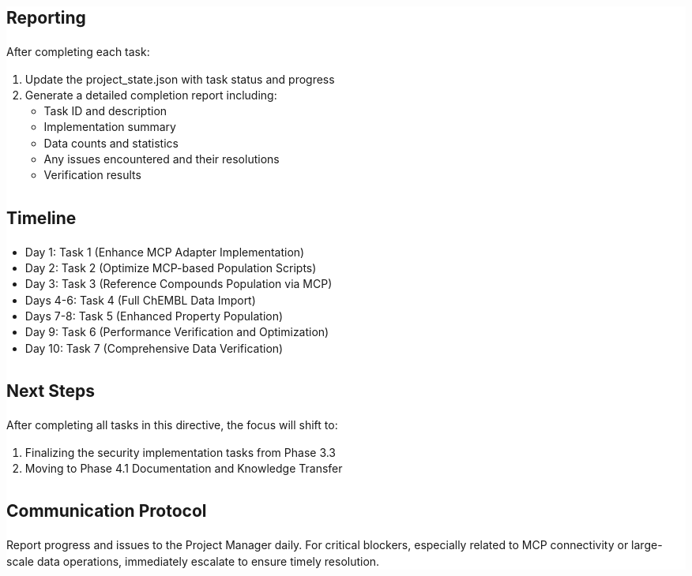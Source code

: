 ## Reporting

After completing each task:

1. Update the project_state.json with task status and progress
2. Generate a detailed completion report including:
   - Task ID and description
   - Implementation summary
   - Data counts and statistics
   - Any issues encountered and their resolutions
   - Verification results

## Timeline

- Day 1: Task 1 (Enhance MCP Adapter Implementation)
- Day 2: Task 2 (Optimize MCP-based Population Scripts)
- Day 3: Task 3 (Reference Compounds Population via MCP)
- Days 4-6: Task 4 (Full ChEMBL Data Import)
- Days 7-8: Task 5 (Enhanced Property Population)
- Day 9: Task 6 (Performance Verification and Optimization)
- Day 10: Task 7 (Comprehensive Data Verification)

## Next Steps

After completing all tasks in this directive, the focus will shift to:

1. Finalizing the security implementation tasks from Phase 3.3
2. Moving to Phase 4.1 Documentation and Knowledge Transfer

## Communication Protocol

Report progress and issues to the Project Manager daily. For critical blockers, especially related to MCP connectivity or large-scale data operations, immediately escalate to ensure timely resolution.